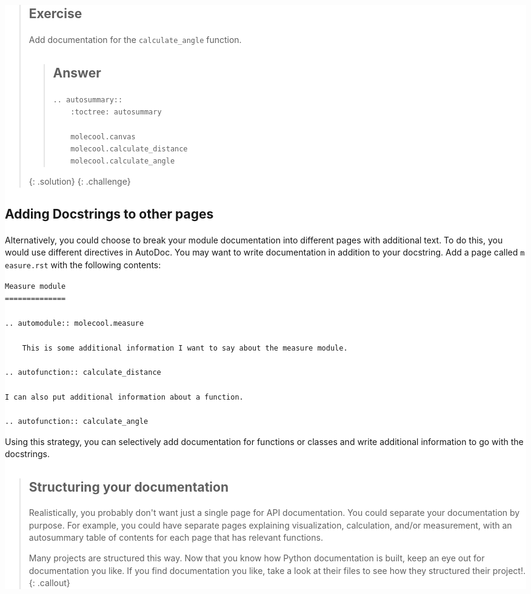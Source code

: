> ## Exercise
> Add documentation for the `calculate_angle` function.
>
>> ## Answer
>> ~~~
>> .. autosummary::
>>     :toctree: autosummary
>>
>>     molecool.canvas
>>     molecool.calculate_distance
>>     molecool.calculate_angle
>> ~~~
> {: .solution}
{: .challenge}

## Adding Docstrings to other pages

Alternatively, you could choose to break your module documentation into different pages with additional text.
To do this, you would use different directives in AutoDoc.
You may want to write documentation in addition to your docstring. 
Add a page called `measure.rst` with the following contents:

~~~
Measure module
==============

.. automodule:: molecool.measure

    This is some additional information I want to say about the measure module.

.. autofunction:: calculate_distance

I can also put additional information about a function.

.. autofunction:: calculate_angle
~~~

Using this strategy, you can selectively add documentation for functions or classes and write additional information to go with the docstrings.

> ## Structuring your documentation
> Realistically, you probably don't want just a single page for API documentation.
> You could separate your documentation by purpose.
> For example, you could have separate pages explaining visualization, calculation, and/or measurement, with an autosummary table of contents for each page that has relevant functions.
>
> Many projects are structured this way.
> Now that you know how Python documentation is built, keep an eye out for documentation you like. 
> If you find documentation you like, take a look at their files to see how they structured their project!.
{: .callout}
